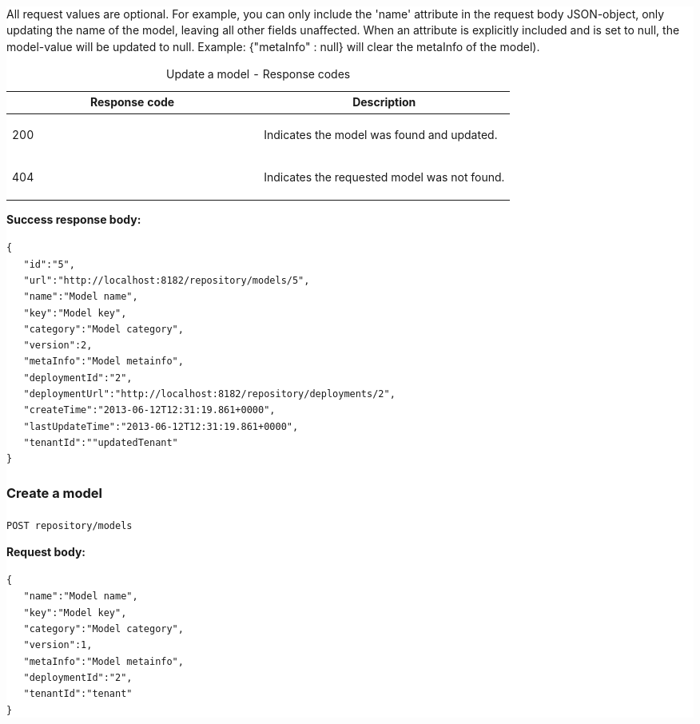 All request values are optional. For example, you can only include the 'name' attribute in the request body JSON-object, only updating the name of the model, leaving all other fields unaffected. When an attribute is explicitly included and is set to null, the model-value will be updated to null. Example: {"metaInfo" : null} will clear the metaInfo of the model).

<table>
<caption>Update a model - Response codes</caption>
<colgroup>
<col style="width: 50%" />
<col style="width: 50%" />
</colgroup>
<thead>
<tr class="header">
<th>Response code</th>
<th>Description</th>
</tr>
</thead>
<tbody>
<tr class="odd">
<td><p>200</p></td>
<td><p>Indicates the model was found and updated.</p></td>
</tr>
<tr class="even">
<td><p>404</p></td>
<td><p>Indicates the requested model was not found.</p></td>
</tr>
</tbody>
</table>

**Success response body:**

    {
       "id":"5",
       "url":"http://localhost:8182/repository/models/5",
       "name":"Model name",
       "key":"Model key",
       "category":"Model category",
       "version":2,
       "metaInfo":"Model metainfo",
       "deploymentId":"2",
       "deploymentUrl":"http://localhost:8182/repository/deployments/2",
       "createTime":"2013-06-12T12:31:19.861+0000",
       "lastUpdateTime":"2013-06-12T12:31:19.861+0000",
       "tenantId":""updatedTenant"
    }

### Create a model

    POST repository/models

**Request body:**

    {
       "name":"Model name",
       "key":"Model key",
       "category":"Model category",
       "version":1,
       "metaInfo":"Model metainfo",
       "deploymentId":"2",
       "tenantId":"tenant"
    }
